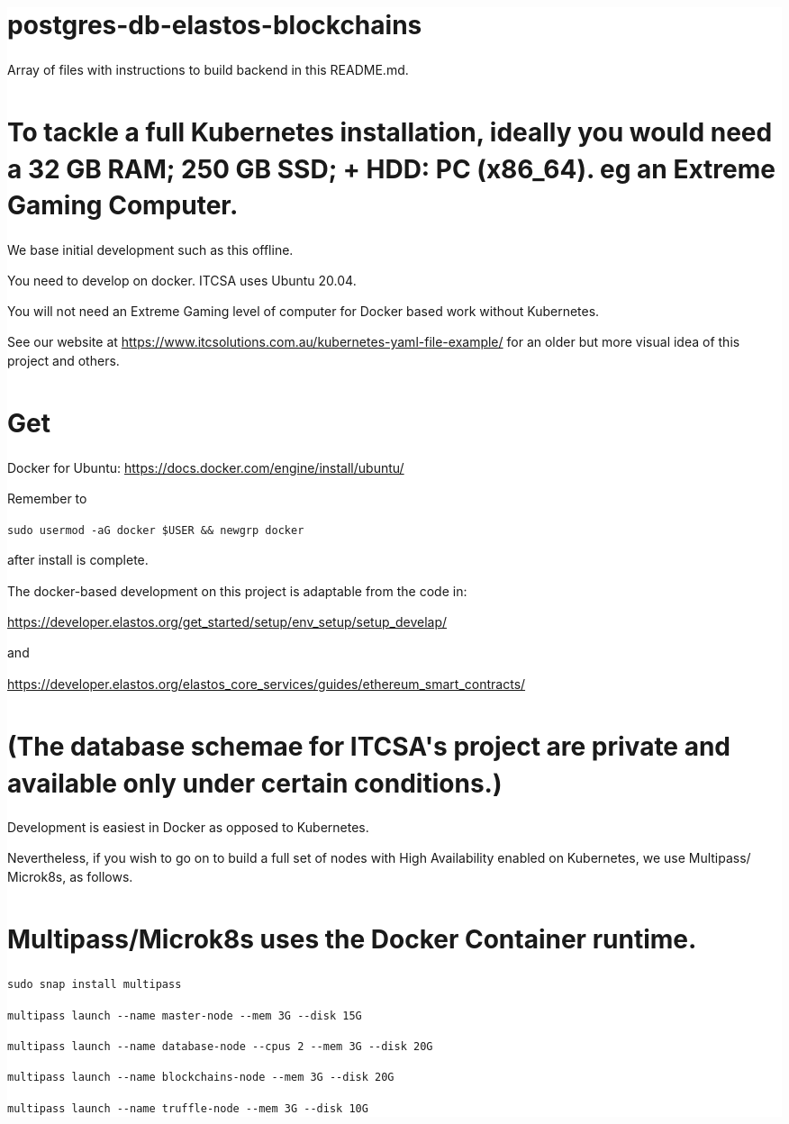 # postgres-db-elastos-blockchains

Array of files with instructions to build backend in this README.md.

# To tackle a full Kubernetes installation, ideally you would need a 32 GB RAM; 250 GB SSD; + HDD: PC (x86_64). eg an Extreme Gaming Computer.

We base initial development such as this offline.

You need to develop on docker. ITCSA uses Ubuntu 20.04.

You will not need an Extreme Gaming level of computer for Docker based work without Kubernetes.

See our website at https://www.itcsolutions.com.au/kubernetes-yaml-file-example/ for an older but more visual idea of this project and others.

# Get

Docker for Ubuntu: https://docs.docker.com/engine/install/ubuntu/

Remember to

`sudo usermod -aG docker $USER && newgrp docker` 

after install is complete.

The docker-based development on this project is adaptable from the code in:

https://developer.elastos.org/get_started/setup/env_setup/setup_develap/

and

https://developer.elastos.org/elastos_core_services/guides/ethereum_smart_contracts/

# (The database schemae for ITCSA's project are private and available only under certain conditions.)

Development is easiest in Docker as opposed to Kubernetes.

Nevertheless, if you wish to go on to build a full set of nodes with High Availability enabled on Kubernetes, we use Multipass/ Microk8s, as follows.

# Multipass/Microk8s uses the Docker Container runtime.

`sudo snap install multipass`

`multipass launch --name master-node --mem 3G --disk 15G`

`multipass launch --name database-node --cpus 2 --mem 3G --disk 20G`

`multipass launch --name blockchains-node --mem 3G --disk 20G`

`multipass launch --name truffle-node --mem 3G --disk 10G`
